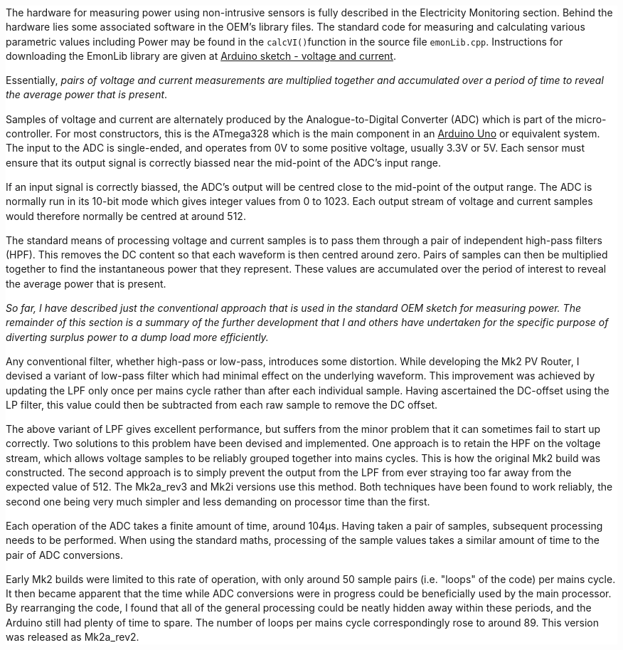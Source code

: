 The hardware for measuring power using non-intrusive sensors is fully described in the Electricity Monitoring section. Behind the hardware lies some associated software in the OEM’s library files. The standard code for measuring and calculating various parametric values including Power may be found in the `calcVI()`function in the source file `emonLib.cpp`. Instructions for downloading the EmonLib library are given at [Arduino sketch - voltage and current](https://github.com/openenergymonitor/EmonLib/blob/master/examples/voltage_and_current/voltage_and_current.ino).

Essentially, _pairs of voltage and current measurements are multiplied together and accumulated over a period of time to reveal the average power that is present_.

Samples of voltage and current are alternately produced by the Analogue-to-Digital Converter (ADC) which is part of the micro-controller. For most constructors, this is the ATmega328 which is the main component in an [Arduino Uno](http://arduino.cc/en/Main/ArduinoBoardUno) or equivalent system. The input to the ADC is single-ended, and operates from 0V to some positive voltage, usually 3.3V or 5V. Each sensor must ensure that its output signal is correctly biassed near the mid-point of the ADC’s input range.

If an input signal is correctly biassed, the ADC’s output will be centred close to the mid-point of the output range. The ADC is normally run in its 10-bit mode which gives integer values from 0 to 1023\. Each output stream of voltage and current samples would therefore normally be centred at around 512.

The standard means of processing voltage and current samples is to pass them through a pair of independent high-pass filters (HPF). This removes the DC content so that each waveform is then centred around zero. Pairs of samples can then be multiplied together to find the instantaneous power that they represent. These values are accumulated over the period of interest to reveal the average power that is present.

_So far, I have described just the conventional approach that is used in the standard OEM sketch for measuring power. The remainder of this section is a summary of the further development that I and others have undertaken for the specific purpose of diverting surplus power to a dump load more efficiently._

Any conventional filter, whether high-pass or low-pass, introduces some distortion. While developing the Mk2 PV Router, I devised a variant of low-pass filter which had minimal effect on the underlying waveform. This improvement was achieved by updating the LPF only once per mains cycle rather than after each individual sample. Having ascertained the DC-offset using the LP filter, this value could then be subtracted from each raw sample to remove the DC offset.

The above variant of LPF gives excellent performance, but suffers from the minor problem that it can sometimes fail to start up correctly. Two solutions to this problem have been devised and implemented. One approach is to retain the HPF on the voltage stream, which allows voltage samples to be reliably grouped together into mains cycles. This is how the original Mk2 build was constructed. The second approach is to simply prevent the output from the LPF from ever straying too far away from the expected value of 512\. The Mk2a_rev3 and Mk2i versions use this method. Both techniques have been found to work reliably, the second one being very much simpler and less demanding on processor time than the first.

Each operation of the ADC takes a finite amount of time, around 104µs. Having taken a pair of samples, subsequent processing needs to be performed. When using the standard maths, processing of the sample values takes a similar amount of time to the pair of ADC conversions.

Early Mk2 builds were limited to this rate of operation, with only around 50 sample pairs (i.e. "loops" of the code) per mains cycle. It then became apparent that the time while ADC conversions were in progress could be beneficially used by the main processor. By rearranging the code, I found that all of the general processing could be neatly hidden away within these periods, and the Arduino still had plenty of time to spare. The number of loops per mains cycle correspondingly rose to around 89\. This version was released as Mk2a_rev2.
